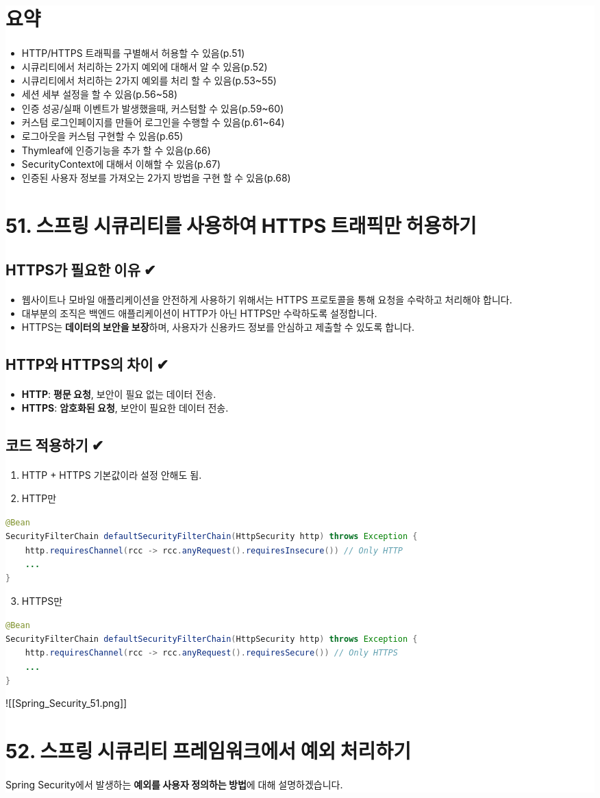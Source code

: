 # 요약
- HTTP/HTTPS 트래픽를 구별해서 허용할 수 있음(p.51)
- 시큐리티에서 처리하는 2가지 예외에 대해서 알 수 있음(p.52)
- 시큐리티에서 처리하는 2가지 예외를 처리 할 수 있음(p.53~55)
- 세션 세부 설정을 할 수 있음(p.56~58)
- 인증 성공/실패 이벤트가 발생했을때, 커스텀할 수 있음(p.59~60)
- 커스텀 로그인페이지를 만들어 로그인을 수행할 수 있음(p.61~64)
- 로그아웃을 커스텀 구현할 수 있음(p.65)
- Thymleaf에 인증기능을 추가 할 수 있음(p.66)
- SecurityContext에 대해서 이해할 수 있음(p.67)
- 인증된 사용자 정보를 가져오는 2가지 방법을 구현 할 수 있음(p.68)

# 51. 스프링 시큐리티를 사용하여 HTTPS 트래픽만 허용하기

## HTTPS가 필요한 이유 ✔
- 웹사이트나 모바일 애플리케이션을 안전하게 사용하기 위해서는 HTTPS 프로토콜을 통해 요청을 수락하고 처리해야 합니다. 
- 대부분의 조직은 백엔드 애플리케이션이 HTTP가 아닌 HTTPS만 수락하도록 설정합니다. 
- HTTPS는 **데이터의 보안을 보장**하며, 사용자가 신용카드 정보를 안심하고 제출할 수 있도록 합니다.

## HTTP와 HTTPS의 차이 ✔
- **HTTP**: **평문 요청**, 보안이 필요 없는 데이터 전송.
- **HTTPS**: **암호화된 요청**, 보안이 필요한 데이터 전송.

## 코드 적용하기 ✔
1) HTTP + HTTPS 
기본값이라 설정 안해도 됨.

2) HTTP만
```java
@Bean  
SecurityFilterChain defaultSecurityFilterChain(HttpSecurity http) throws Exception {  
    http.requiresChannel(rcc -> rcc.anyRequest().requiresInsecure()) // Only HTTP
    ...
}
```

3) HTTPS만
```java
@Bean  
SecurityFilterChain defaultSecurityFilterChain(HttpSecurity http) throws Exception {  
    http.requiresChannel(rcc -> rcc.anyRequest().requiresSecure()) // Only HTTPS
    ...
}
```
![[Spring_Security_51.png]]


# 52. 스프링 시큐리티 프레임워크에서 예외 처리하기
Spring Security에서 발생하는 **예외를 사용자 정의하는 방법**에 대해 설명하겠습니다.
